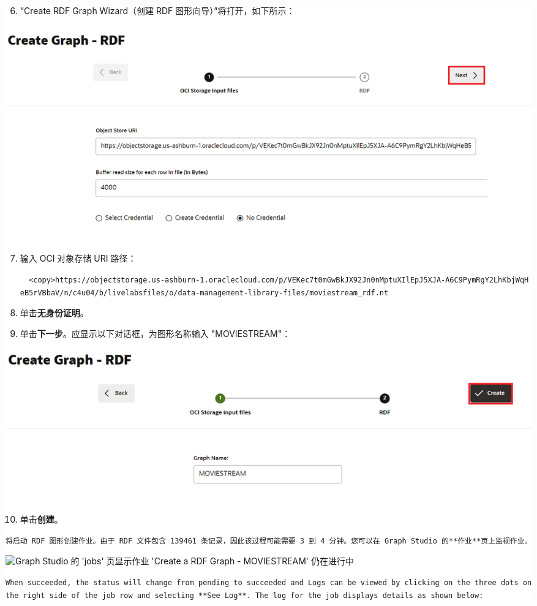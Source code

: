 6.  “Create RDF Graph Wizard（创建 RDF 图形向导）”将打开，如下所示：

![“创建 RDF 图形”页。](./images/create-rdf-graph.png)

7.  输入 OCI 对象存储 URI 路径：
    
          <copy>https://objectstorage.us-ashburn-1.oraclecloud.com/p/VEKec7t0mGwBkJX92Jn0nMptuXIlEpJ5XJA-A6C9PymRgY2LhKbjWqHeB5rVBbaV/n/c4u04/b/livelabsfiles/o/data-management-library-files/moviestream_rdf.nt
        
8.  单击**无身份证明**。
    
9.  单击**下一步**。应显示以下对话框，为图形名称输入 "MOVIESTREAM"：
    

![“创建 RDF 图形”第二页](./images/create-rdf-graph-2.png)

10.  单击**创建**。
    
    将启动 RDF 图形创建作业。由于 RDF 文件包含 139461 条记录，因此该过程可能需要 3 到 4 分钟。您可以在 Graph Studio 的**作业**页上监视作业。
    

![Graph Studio 的 'jobs' 页显示作业 'Create a RDF Graph - MOVIESTREAM' 仍在进行中](./images/graph-studio-jobs.png)

    When succeeded, the status will change from pending to succeeded and Logs can be viewed by clicking on the three dots on the right side of the job row and selecting **See Log**. The log for the job displays details as shown below:
    